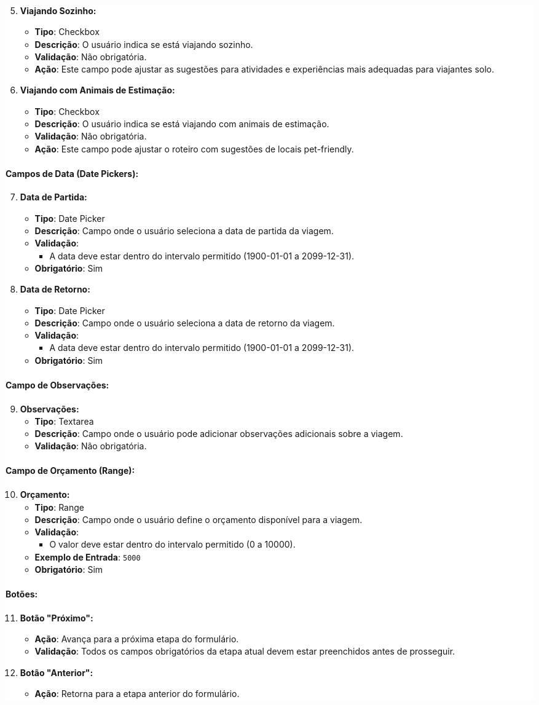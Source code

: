 5. **Viajando Sozinho:**
   - **Tipo**: Checkbox
   - **Descrição**: O usuário indica se está viajando sozinho.
   - **Validação**: Não obrigatória.
   - **Ação**: Este campo pode ajustar as sugestões para atividades e experiências mais adequadas para viajantes solo.

6. **Viajando com Animais de Estimação:**
   - **Tipo**: Checkbox
   - **Descrição**: O usuário indica se está viajando com animais de estimação.
   - **Validação**: Não obrigatória.
   - **Ação**: Este campo pode ajustar o roteiro com sugestões de locais pet-friendly.

#### **Campos de Data (Date Pickers):**

7. **Data de Partida:**
   - **Tipo**: Date Picker
   - **Descrição**: Campo onde o usuário seleciona a data de partida da viagem.
   - **Validação**: 
     - A data deve estar dentro do intervalo permitido (1900-01-01 a 2099-12-31).
   - **Obrigatório**: Sim

8. **Data de Retorno:**
   - **Tipo**: Date Picker
   - **Descrição**: Campo onde o usuário seleciona a data de retorno da viagem.
   - **Validação**: 
     - A data deve estar dentro do intervalo permitido (1900-01-01 a 2099-12-31).
   - **Obrigatório**: Sim

#### **Campo de Observações:**

9. **Observações:**
   - **Tipo**: Textarea
   - **Descrição**: Campo onde o usuário pode adicionar observações adicionais sobre a viagem.
   - **Validação**: Não obrigatória.

#### **Campo de Orçamento (Range):**

10. **Orçamento:**
    - **Tipo**: Range
    - **Descrição**: Campo onde o usuário define o orçamento disponível para a viagem.
    - **Validação**: 
      - O valor deve estar dentro do intervalo permitido (0 a 10000).
    - **Exemplo de Entrada**: `5000`
    - **Obrigatório**: Sim

#### **Botões:**

11. **Botão "Próximo":**
    - **Ação**: Avança para a próxima etapa do formulário.
    - **Validação**: Todos os campos obrigatórios da etapa atual devem estar preenchidos antes de prosseguir.

12. **Botão "Anterior":**
    - **Ação**: Retorna para a etapa anterior do formulário.
